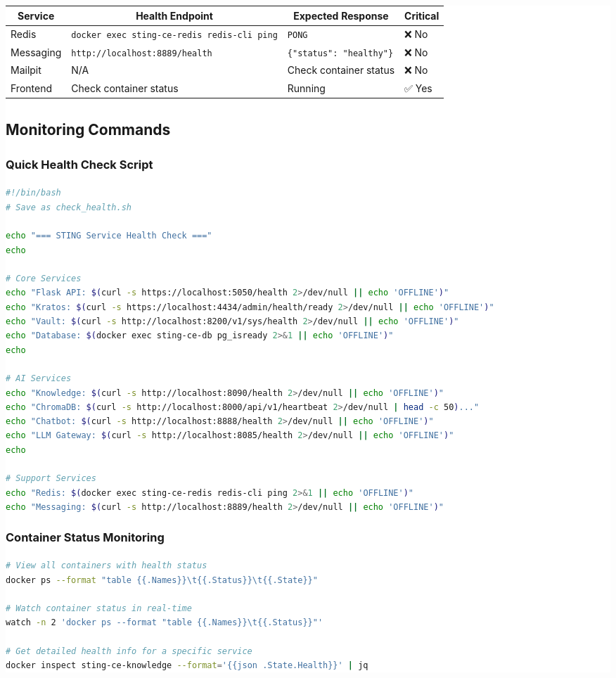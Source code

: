| Service | Health Endpoint | Expected Response | Critical |
|---------|----------------|-------------------|----------|
| Redis | `docker exec sting-ce-redis redis-cli ping` | `PONG` | ❌ No |
| Messaging | `http://localhost:8889/health` | `{"status": "healthy"}` | ❌ No |
| Mailpit | N/A | Check container status | ❌ No |
| Frontend | Check container status | Running | ✅ Yes |

## Monitoring Commands

### Quick Health Check Script
```bash
#!/bin/bash
# Save as check_health.sh

echo "=== STING Service Health Check ==="
echo

# Core Services
echo "Flask API: $(curl -s https://localhost:5050/health 2>/dev/null || echo 'OFFLINE')"
echo "Kratos: $(curl -s https://localhost:4434/admin/health/ready 2>/dev/null || echo 'OFFLINE')"
echo "Vault: $(curl -s http://localhost:8200/v1/sys/health 2>/dev/null || echo 'OFFLINE')"
echo "Database: $(docker exec sting-ce-db pg_isready 2>&1 || echo 'OFFLINE')"
echo

# AI Services
echo "Knowledge: $(curl -s http://localhost:8090/health 2>/dev/null || echo 'OFFLINE')"
echo "ChromaDB: $(curl -s http://localhost:8000/api/v1/heartbeat 2>/dev/null | head -c 50)..."
echo "Chatbot: $(curl -s http://localhost:8888/health 2>/dev/null || echo 'OFFLINE')"
echo "LLM Gateway: $(curl -s http://localhost:8085/health 2>/dev/null || echo 'OFFLINE')"
echo

# Support Services
echo "Redis: $(docker exec sting-ce-redis redis-cli ping 2>&1 || echo 'OFFLINE')"
echo "Messaging: $(curl -s http://localhost:8889/health 2>/dev/null || echo 'OFFLINE')"
```

### Container Status Monitoring
```bash
# View all containers with health status
docker ps --format "table {{.Names}}\t{{.Status}}\t{{.State}}"

# Watch container status in real-time
watch -n 2 'docker ps --format "table {{.Names}}\t{{.Status}}"'

# Get detailed health info for a specific service
docker inspect sting-ce-knowledge --format='{{json .State.Health}}' | jq
```
